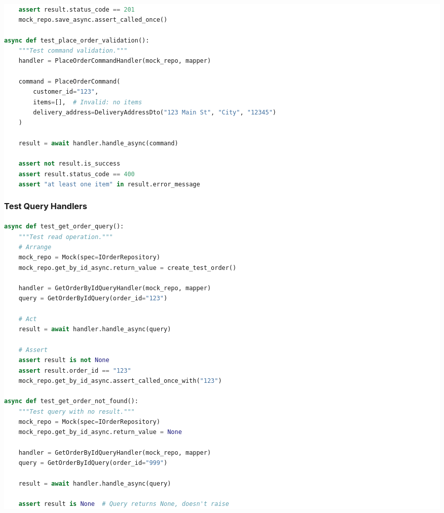 ```python
    assert result.status_code == 201
    mock_repo.save_async.assert_called_once()

async def test_place_order_validation():
    """Test command validation."""
    handler = PlaceOrderCommandHandler(mock_repo, mapper)

    command = PlaceOrderCommand(
        customer_id="123",
        items=[],  # Invalid: no items
        delivery_address=DeliveryAddressDto("123 Main St", "City", "12345")
    )

    result = await handler.handle_async(command)

    assert not result.is_success
    assert result.status_code == 400
    assert "at least one item" in result.error_message
```

### Test Query Handlers

```python
async def test_get_order_query():
    """Test read operation."""
    # Arrange
    mock_repo = Mock(spec=IOrderRepository)
    mock_repo.get_by_id_async.return_value = create_test_order()

    handler = GetOrderByIdQueryHandler(mock_repo, mapper)
    query = GetOrderByIdQuery(order_id="123")

    # Act
    result = await handler.handle_async(query)

    # Assert
    assert result is not None
    assert result.order_id == "123"
    mock_repo.get_by_id_async.assert_called_once_with("123")

async def test_get_order_not_found():
    """Test query with no result."""
    mock_repo = Mock(spec=IOrderRepository)
    mock_repo.get_by_id_async.return_value = None

    handler = GetOrderByIdQueryHandler(mock_repo, mapper)
    query = GetOrderByIdQuery(order_id="999")

    result = await handler.handle_async(query)

    assert result is None  # Query returns None, doesn't raise
```

